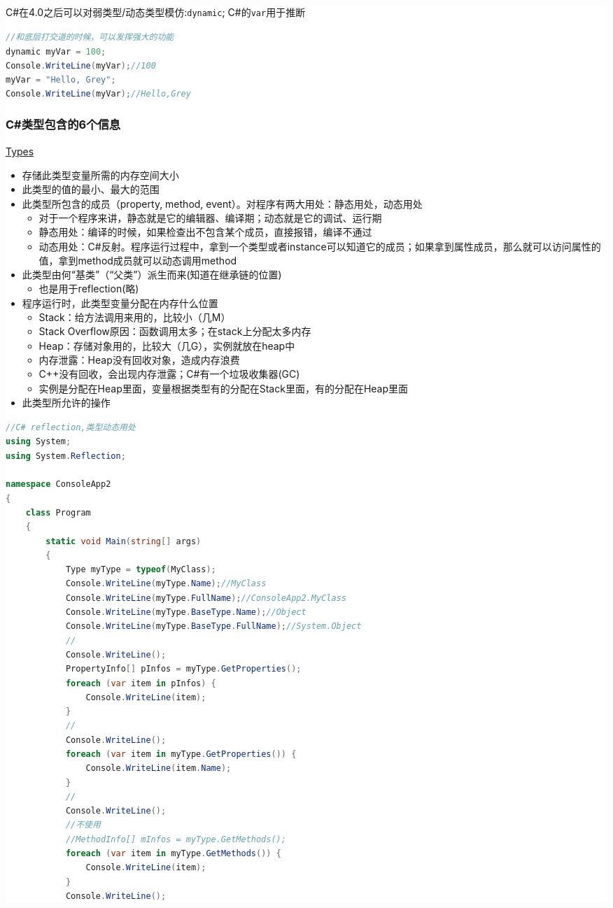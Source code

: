 C#在4.0之后可以对弱类型/动态类型模仿:`dynamic`; C#的`var`用于推断

```csharp
//和底层打交道的时候，可以发挥强大的功能
dynamic myVar = 100;
Console.WriteLine(myVar);//100
myVar = "Hello, Grey";
Console.WriteLine(myVar);//Hello,Grey
```

### C#类型包含的6个信息

[Types](https://docs.microsoft.com/en-us/dotnet/csharp/language-reference/keywords/types)

- 存储此类型变量所需的内存空间大小
- 此类型的值的最小、最大的范围
- 此类型所包含的成员（property, method, event）。对程序有两大用处：静态用处，动态用处
  - 对于一个程序来讲，静态就是它的编辑器、编译期；动态就是它的调试、运行期
  - 静态用处：编译的时候，如果检查出不包含某个成员，直接报错，编译不通过
  - 动态用处：C#反射。程序运行过程中，拿到一个类型或者instance可以知道它的成员；如果拿到属性成员，那么就可以访问属性的值，拿到method成员就可以动态调用method
- 此类型由何“基类”（“父类”）派生而来(知道在继承链的位置)
  - 也是用于reflection(略)
- 程序运行时，此类型变量分配在内存什么位置
  - Stack：给方法调用来用的，比较小（几M）
  - Stack Overflow原因：函数调用太多；在stack上分配太多内存
  - Heap：存储对象用的，比较大（几G），实例就放在heap中
  - 内存泄露：Heap没有回收对象，造成内存浪费
  - C++没有回收，会出现内存泄露；C#有一个垃圾收集器(GC)
  - 实例是分配在Heap里面，变量根据类型有的分配在Stack里面，有的分配在Heap里面
- 此类型所允许的操作

```csharp
//C# reflection,类型动态用处
using System;
using System.Reflection;

namespace ConsoleApp2
{
    class Program
    {
        static void Main(string[] args)
        {
            Type myType = typeof(MyClass);
            Console.WriteLine(myType.Name);//MyClass
            Console.WriteLine(myType.FullName);//ConsoleApp2.MyClass
            Console.WriteLine(myType.BaseType.Name);//Object
            Console.WriteLine(myType.BaseType.FullName);//System.Object
            //
            Console.WriteLine();
            PropertyInfo[] pInfos = myType.GetProperties();
            foreach (var item in pInfos) {
                Console.WriteLine(item);
            }
            //
            Console.WriteLine();
            foreach (var item in myType.GetProperties()) {
                Console.WriteLine(item.Name);
            }
            //
            Console.WriteLine();
            //不使用
            //MethodInfo[] mInfos = myType.GetMethods();
            foreach (var item in myType.GetMethods()) {
                Console.WriteLine(item);
            }
            Console.WriteLine();
```